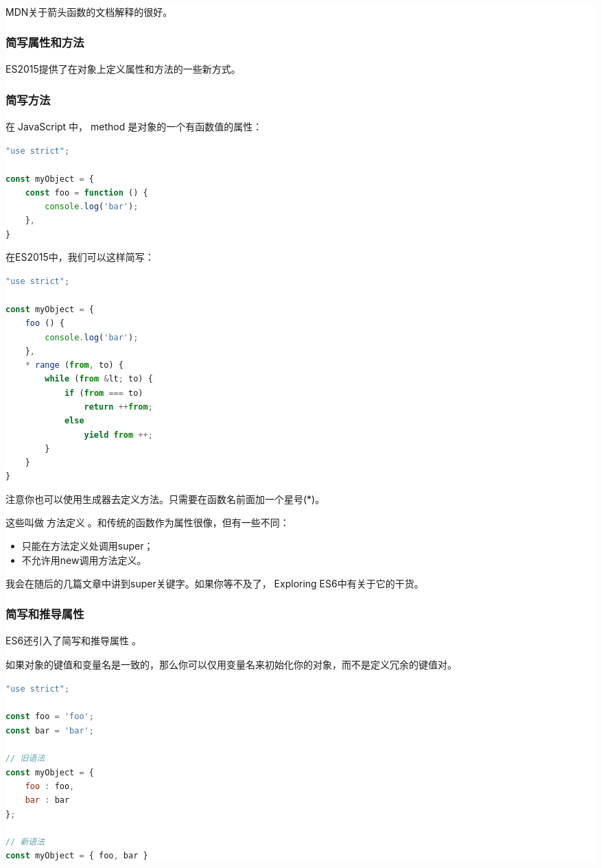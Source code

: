 MDN关于箭头函数的文档解释的很好。

### 简写属性和方法

ES2015提供了在对象上定义属性和方法的一些新方式。

### 简写方法

在 JavaScript 中， method 是对象的一个有函数值的属性：

```javascript
"use strict";

const myObject = {
    const foo = function () {
        console.log('bar');
    },
}
```

在ES2015中，我们可以这样简写：

```javascript
"use strict";

const myObject = {
    foo () {
        console.log('bar');
    },
    * range (from, to) {
        while (from &lt; to) {
            if (from === to)
                return ++from;
            else
                yield from ++;
        }
    }
}
```

注意你也可以使用生成器去定义方法。只需要在函数名前面加一个星号(*)。

这些叫做 方法定义 。和传统的函数作为属性很像，但有一些不同：

+ 只能在方法定义处调用super；
+ 不允许用new调用方法定义。

我会在随后的几篇文章中讲到super关键字。如果你等不及了， Exploring ES6中有关于它的干货。

### 简写和推导属性

ES6还引入了简写和推导属性 。

如果对象的键值和变量名是一致的，那么你可以仅用变量名来初始化你的对象，而不是定义冗余的键值对。

```javascript
"use strict";

const foo = 'foo';
const bar = 'bar';

// 旧语法
const myObject = {
    foo : foo,
    bar : bar
};

// 新语法
const myObject = { foo, bar }
```